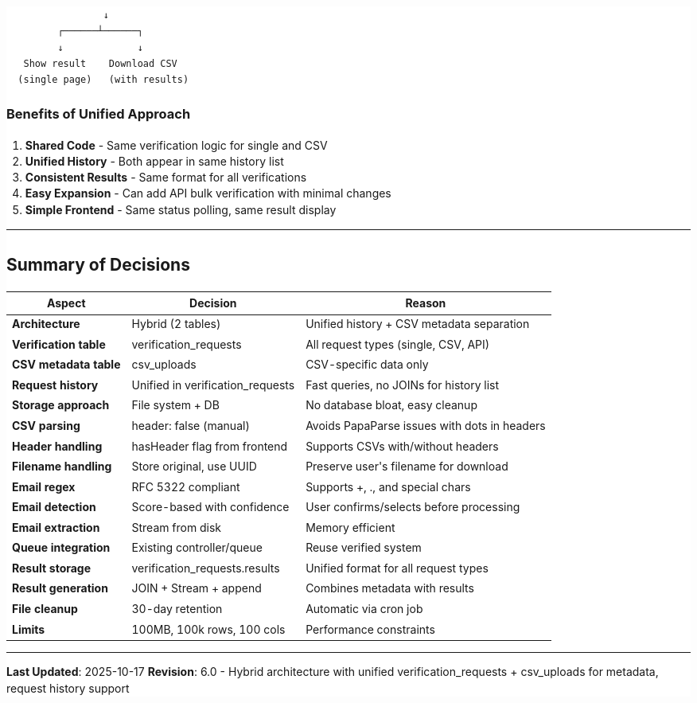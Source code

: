 ```
                 ↓
         ┌──────┴──────┐
         ↓             ↓
   Show result    Download CSV
  (single page)   (with results)
```

### Benefits of Unified Approach

1. **Shared Code** - Same verification logic for single and CSV
2. **Unified History** - Both appear in same history list
3. **Consistent Results** - Same format for all verifications
4. **Easy Expansion** - Can add API bulk verification with minimal changes
5. **Simple Frontend** - Same status polling, same result display

---

## Summary of Decisions

| Aspect | Decision | Reason |
|--------|----------|--------|
| **Architecture** | Hybrid (2 tables) | Unified history + CSV metadata separation |
| **Verification table** | verification_requests | All request types (single, CSV, API) |
| **CSV metadata table** | csv_uploads | CSV-specific data only |
| **Request history** | Unified in verification_requests | Fast queries, no JOINs for history list |
| **Storage approach** | File system + DB | No database bloat, easy cleanup |
| **CSV parsing** | header: false (manual) | Avoids PapaParse issues with dots in headers |
| **Header handling** | hasHeader flag from frontend | Supports CSVs with/without headers |
| **Filename handling** | Store original, use UUID | Preserve user's filename for download |
| **Email regex** | RFC 5322 compliant | Supports +, ., and special chars |
| **Email detection** | Score-based with confidence | User confirms/selects before processing |
| **Email extraction** | Stream from disk | Memory efficient |
| **Queue integration** | Existing controller/queue | Reuse verified system |
| **Result storage** | verification_requests.results | Unified format for all request types |
| **Result generation** | JOIN + Stream + append | Combines metadata with results |
| **File cleanup** | 30-day retention | Automatic via cron job |
| **Limits** | 100MB, 100k rows, 100 cols | Performance constraints |

---

**Last Updated**: 2025-10-17
**Revision**: 6.0 - Hybrid architecture with unified verification_requests + csv_uploads for metadata, request history support
